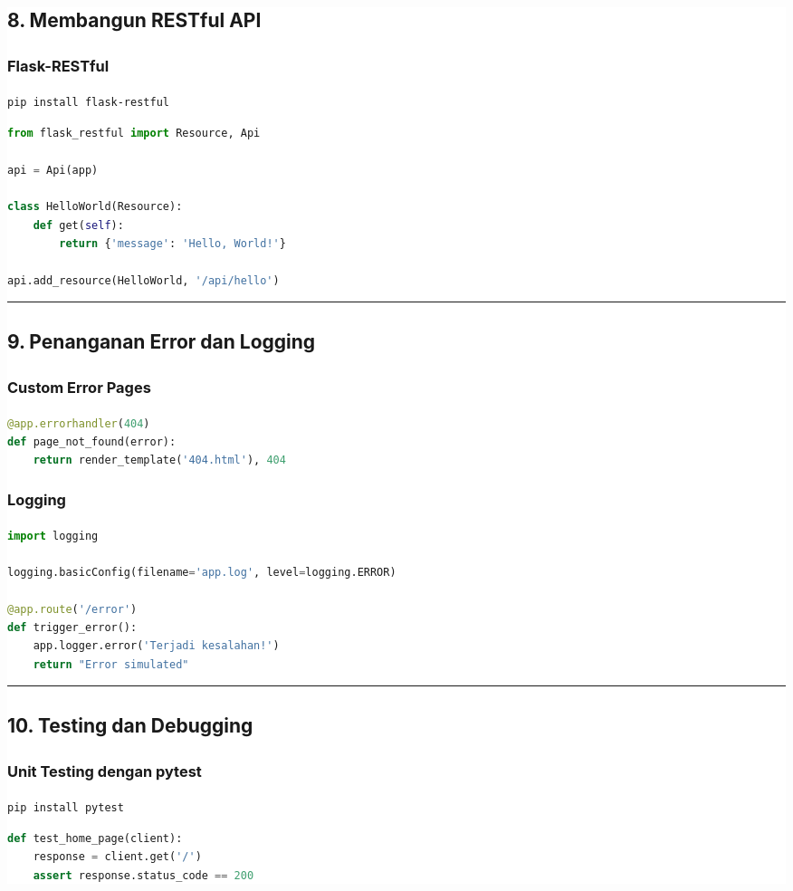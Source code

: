 
## **8. Membangun RESTful API**
### **Flask-RESTful**
```bash
pip install flask-restful
```
```python
from flask_restful import Resource, Api

api = Api(app)

class HelloWorld(Resource):
    def get(self):
        return {'message': 'Hello, World!'}

api.add_resource(HelloWorld, '/api/hello')
```

---

## **9. Penanganan Error dan Logging**
### **Custom Error Pages**
```python
@app.errorhandler(404)
def page_not_found(error):
    return render_template('404.html'), 404
```

### **Logging**
```python
import logging

logging.basicConfig(filename='app.log', level=logging.ERROR)

@app.route('/error')
def trigger_error():
    app.logger.error('Terjadi kesalahan!')
    return "Error simulated"
```

---

## **10. Testing dan Debugging**
### **Unit Testing dengan pytest**
```bash
pip install pytest
```
```python
def test_home_page(client):
    response = client.get('/')
    assert response.status_code == 200
```
